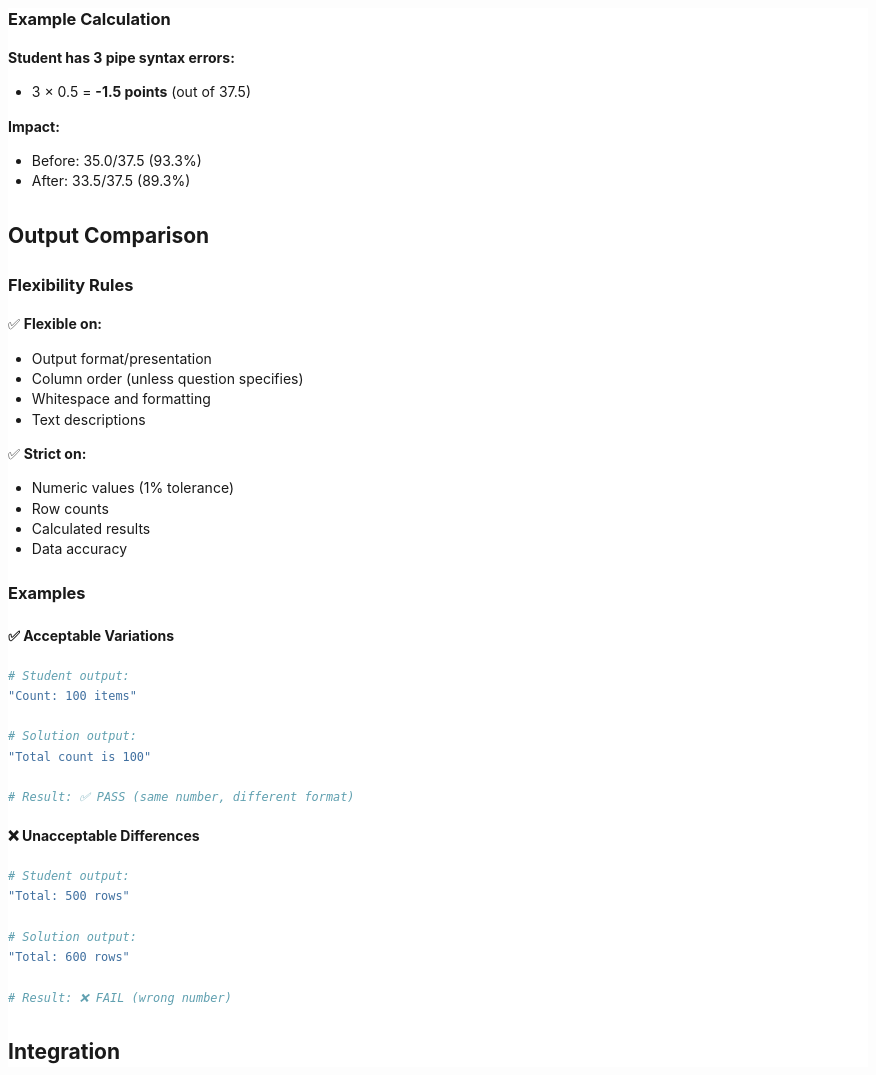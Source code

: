 ### Example Calculation

**Student has 3 pipe syntax errors:**
- 3 × 0.5 = **-1.5 points** (out of 37.5)

**Impact:**
- Before: 35.0/37.5 (93.3%)
- After: 33.5/37.5 (89.3%)

## Output Comparison

### Flexibility Rules

✅ **Flexible on:**
- Output format/presentation
- Column order (unless question specifies)
- Whitespace and formatting
- Text descriptions

✅ **Strict on:**
- Numeric values (1% tolerance)
- Row counts
- Calculated results
- Data accuracy

### Examples

#### ✅ Acceptable Variations

```r
# Student output:
"Count: 100 items"

# Solution output:
"Total count is 100"

# Result: ✅ PASS (same number, different format)
```

#### ❌ Unacceptable Differences

```r
# Student output:
"Total: 500 rows"

# Solution output:
"Total: 600 rows"

# Result: ❌ FAIL (wrong number)
```

## Integration
